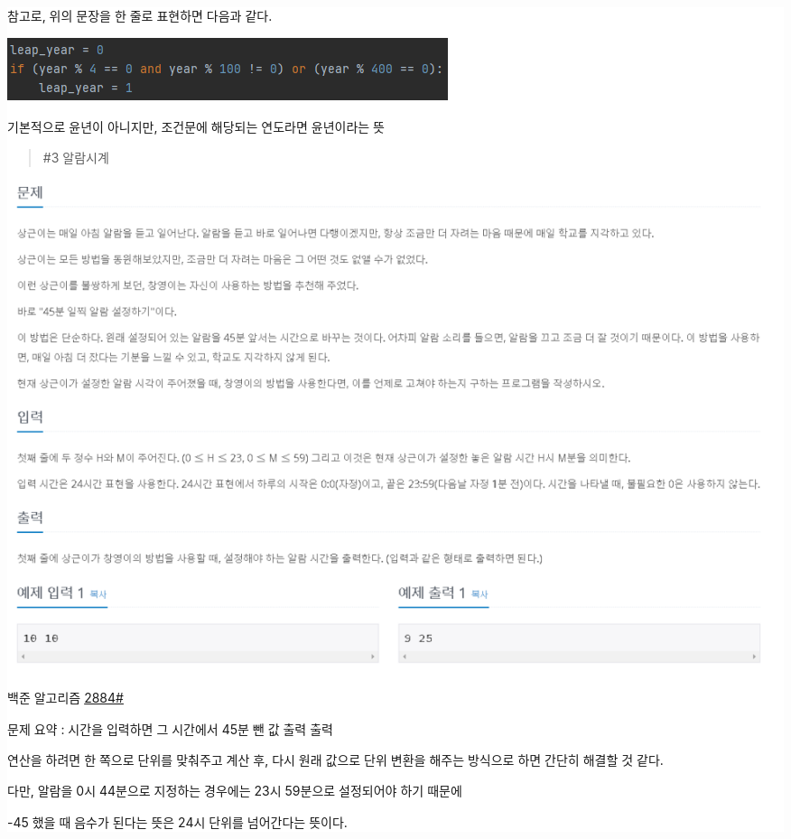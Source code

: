 

참고로, 위의 문장을 한 줄로 표현하면 다음과 같다.

![img](./img/image-163600742290533.png)

기본적으로 윤년이 아니지만, 조건문에 해당되는 연도라면 윤년이라는 뜻

> \#3 알람시계

![img](./img/image-163600742290534.png)

백준 알고리즘 [2884#](https://www.acmicpc.net/problem/2884)



문제 요약 : 시간을 입력하면 그 시간에서 45분 뺀 값 출력 출력



연산을 하려면 한 쪽으로 단위를 맞춰주고 계산 후, 다시 원래 값으로 단위 변환을 해주는 방식으로 하면 간단히 해결할 것 같다.

다만, 알람을 0시 44분으로 지정하는 경우에는 23시 59분으로 설정되어야 하기 때문에

-45 했을 때 음수가 된다는 뜻은 24시 단위를 넘어간다는 뜻이다.
